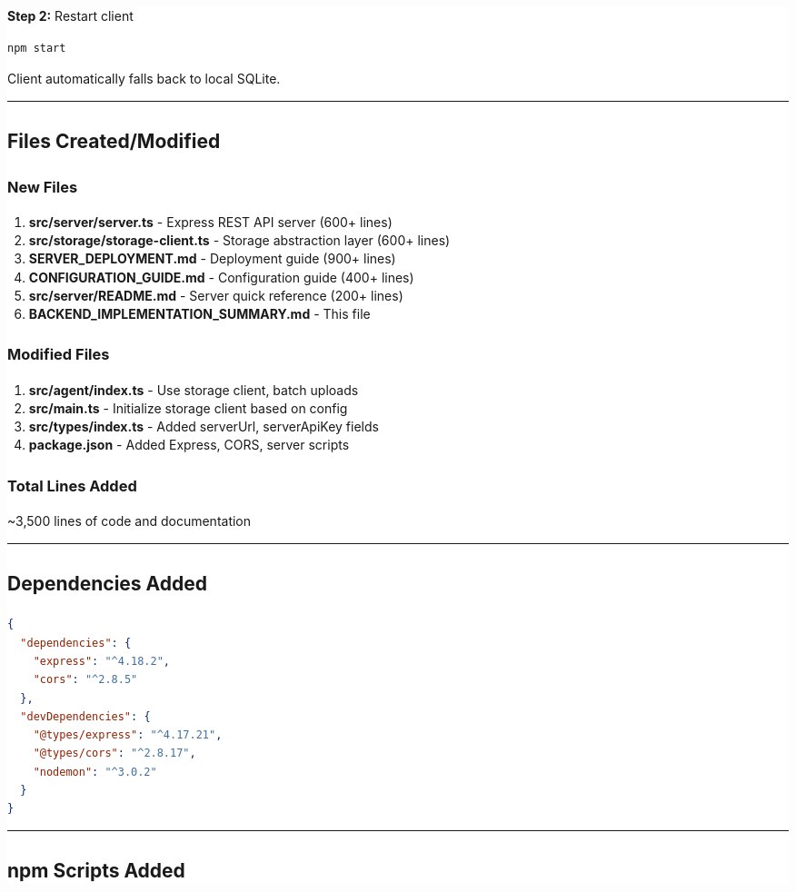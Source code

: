 **Step 2:** Restart client
```bash
npm start
```

Client automatically falls back to local SQLite.

---

## Files Created/Modified

### New Files

1. **src/server/server.ts** - Express REST API server (600+ lines)
2. **src/storage/storage-client.ts** - Storage abstraction layer (600+ lines)
3. **SERVER_DEPLOYMENT.md** - Deployment guide (900+ lines)
4. **CONFIGURATION_GUIDE.md** - Configuration guide (400+ lines)
5. **src/server/README.md** - Server quick reference (200+ lines)
6. **BACKEND_IMPLEMENTATION_SUMMARY.md** - This file

### Modified Files

1. **src/agent/index.ts** - Use storage client, batch uploads
2. **src/main.ts** - Initialize storage client based on config
3. **src/types/index.ts** - Added serverUrl, serverApiKey fields
4. **package.json** - Added Express, CORS, server scripts

### Total Lines Added

~3,500 lines of code and documentation

---

## Dependencies Added

```json
{
  "dependencies": {
    "express": "^4.18.2",
    "cors": "^2.8.5"
  },
  "devDependencies": {
    "@types/express": "^4.17.21",
    "@types/cors": "^2.8.17",
    "nodemon": "^3.0.2"
  }
}
```

---

## npm Scripts Added

